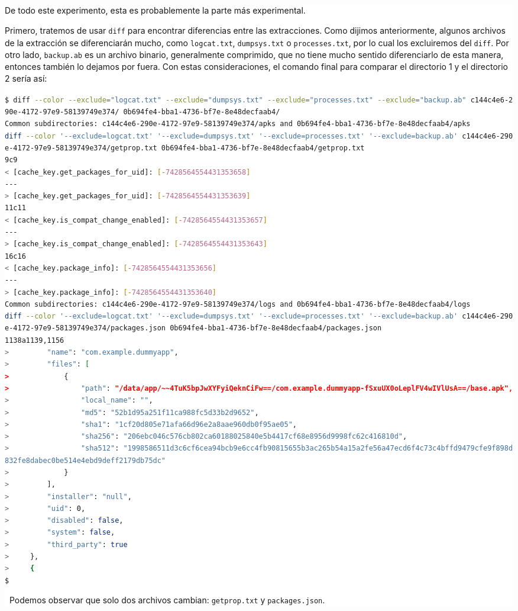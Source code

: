 De todo este experimento, esta es probablemente la parte más experimental.

Primero, tratemos de usar `diff` para encontrar diferencias entre las extracciones. Como dijimos anteriormente, algunos archivos de la extracción se diferenciarán mucho, como `logcat.txt`, `dumpsys.txt` o `processes.txt`, por lo cual los excluiremos del `diff`. Por otro lado, `backup.ab` es un archivo binario, generalmente comprimido, que no tiene mucho sentido diferenciarlo de esta manera, entonces también lo dejamos por fuera. Con estas consideraciones, el comando final para comparar el directorio 1 y el directorio 2 sería así:

```bash
$ diff --color --exclude="logcat.txt" --exclude="dumpsys.txt" --exclude="processes.txt" --exclude="backup.ab" c144c4e6-290e-4172-97e9-58139749e374/ 0b694fe4-bba1-4736-bf7e-8e48decfaab4/
Common subdirectories: c144c4e6-290e-4172-97e9-58139749e374/apks and 0b694fe4-bba1-4736-bf7e-8e48decfaab4/apks
diff --color '--exclude=logcat.txt' '--exclude=dumpsys.txt' '--exclude=processes.txt' '--exclude=backup.ab' c144c4e6-290e-4172-97e9-58139749e374/getprop.txt 0b694fe4-bba1-4736-bf7e-8e48decfaab4/getprop.txt
9c9
< [cache_key.get_packages_for_uid]: [-7428564554431353658]
---
> [cache_key.get_packages_for_uid]: [-7428564554431353639]
11c11
< [cache_key.is_compat_change_enabled]: [-7428564554431353657]
---
> [cache_key.is_compat_change_enabled]: [-7428564554431353643]
16c16
< [cache_key.package_info]: [-7428564554431353656]
---
> [cache_key.package_info]: [-7428564554431353640]
Common subdirectories: c144c4e6-290e-4172-97e9-58139749e374/logs and 0b694fe4-bba1-4736-bf7e-8e48decfaab4/logs
diff --color '--exclude=logcat.txt' '--exclude=dumpsys.txt' '--exclude=processes.txt' '--exclude=backup.ab' c144c4e6-290e-4172-97e9-58139749e374/packages.json 0b694fe4-bba1-4736-bf7e-8e48decfaab4/packages.json
1138a1139,1156
>         "name": "com.example.dummyapp",
>         "files": [
>             {
>                 "path": "/data/app/~~4TuK5bpJwXYFyiQeknCiFw==/com.example.dummyapp-fSxuUX0oLeplFV4wIVlUsA==/base.apk",
>                 "local_name": "",
>                 "md5": "52b1d95a251f11ca988fc5d33b2d9652",
>                 "sha1": "1cf20d805e71afa66d96e2a8aae960db0f95ae05",
>                 "sha256": "206ebc046c576cb802ca60188025840e5b4417cf68e8956d9998fc62c416810d",
>                 "sha512": "1998586511d3c6cf6cea94bcb9e6cc4fb90815655b3ac265b54a15a2fe56a47ecd6f4c73c4bffd9479cfe9f898d832fe8dabec0be514e4ebd9deff2179db75dc"
>             }
>         ],
>         "installer": "null",
>         "uid": 0,
>         "disabled": false,
>         "system": false,
>         "third_party": true
>     },
>     {
$
```
&nbsp;
Podemos observar que solo dos archivos cambian: `getprop.txt` y `packages.json`.
